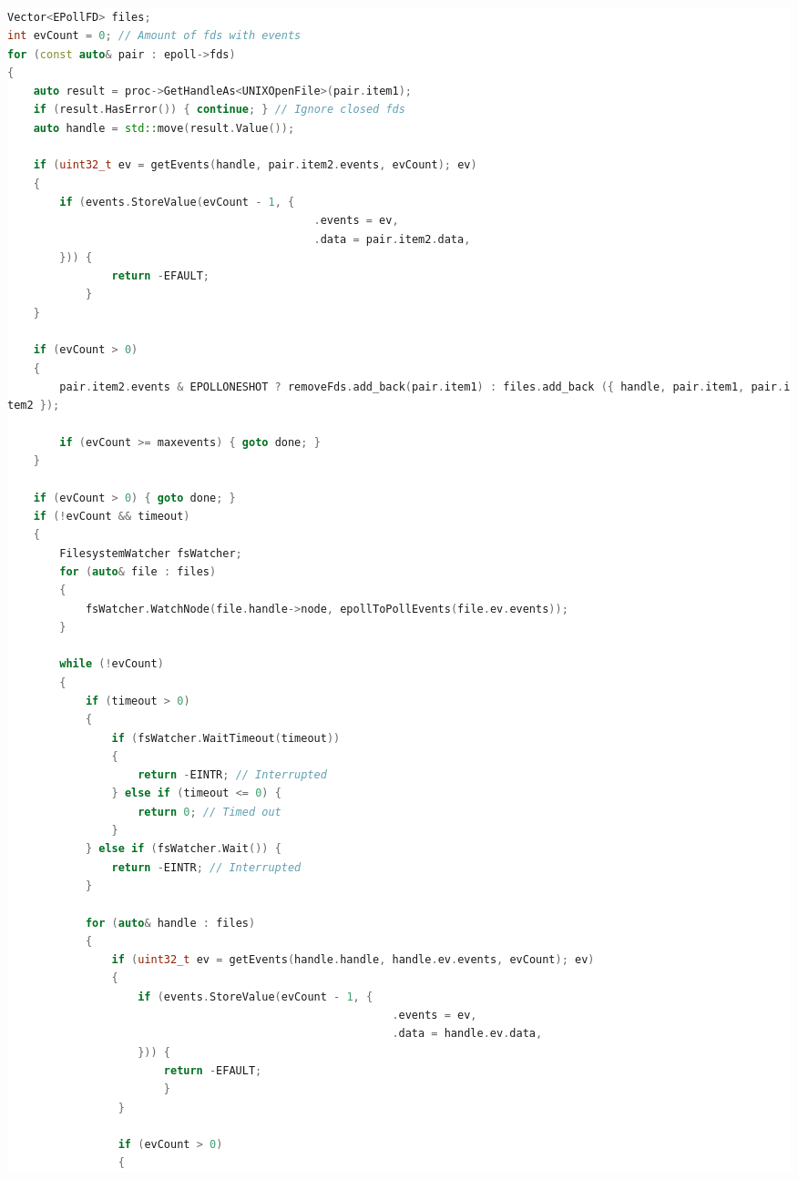 ```C++
Vector<EPollFD> files;
int evCount = 0; // Amount of fds with events
for (const auto& pair : epoll->fds) 
{
    auto result = proc->GetHandleAs<UNIXOpenFile>(pair.item1);
    if (result.HasError()) { continue; } // Ignore closed fds
    auto handle = std::move(result.Value());

    if (uint32_t ev = getEvents(handle, pair.item2.events, evCount); ev) 
    {
        if (events.StoreValue(evCount - 1, {
                                               .events = ev,
                                               .data = pair.item2.data,
        })) {
                return -EFAULT;
            }
    }

    if (evCount > 0) 
    {
        pair.item2.events & EPOLLONESHOT ? removeFds.add_back(pair.item1) : files.add_back ({ handle, pair.item1, pair.item2 });

        if (evCount >= maxevents) { goto done; }
    }

    if (evCount > 0) { goto done; }
    if (!evCount && timeout) 
    {
        FilesystemWatcher fsWatcher;
        for (auto& file : files) 
        {
            fsWatcher.WatchNode(file.handle->node, epollToPollEvents(file.ev.events));
        }

        while (!evCount) 
        {
            if (timeout > 0) 
            {
                if (fsWatcher.WaitTimeout(timeout)) 
                {
                    return -EINTR; // Interrupted
                } else if (timeout <= 0) {
                    return 0; // Timed out
                }
            } else if (fsWatcher.Wait()) {
                return -EINTR; // Interrupted
            }

            for (auto& handle : files) 
            {
                if (uint32_t ev = getEvents(handle.handle, handle.ev.events, evCount); ev) 
                {
                    if (events.StoreValue(evCount - 1, {
                                                           .events = ev,
                                                           .data = handle.ev.data,
                    })) {
                        return -EFAULT;
                        }
                 }

                 if (evCount > 0) 
                 {
```